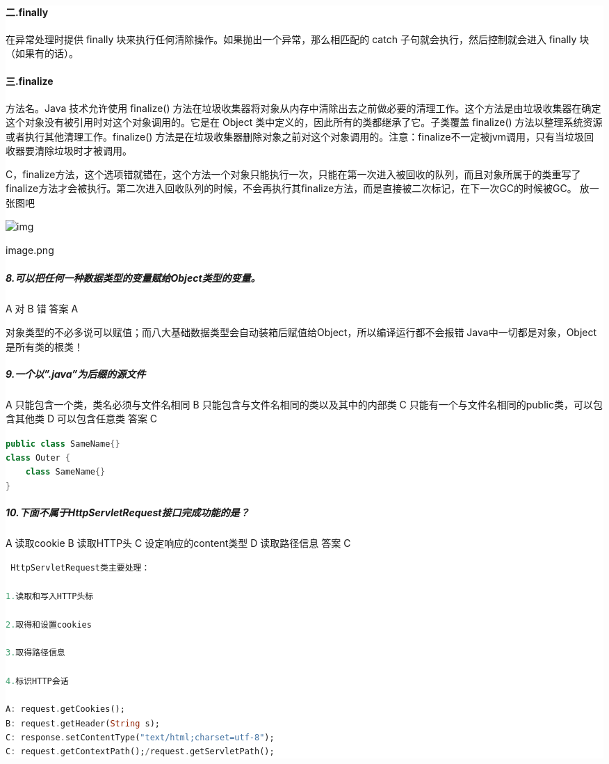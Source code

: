 #### 二.finally

在异常处理时提供 finally 块来执行任何清除操作。如果抛出一个异常，那么相匹配的 catch 子句就会执行，然后控制就会进入 finally 块（如果有的话）。

#### 三.finalize

方法名。Java 技术允许使用 finalize() 方法在垃圾收集器将对象从内存中清除出去之前做必要的清理工作。这个方法是由垃圾收集器在确定这个对象没有被引用时对这个对象调用的。它是在 Object 类中定义的，因此所有的类都继承了它。子类覆盖 finalize() 方法以整理系统资源或者执行其他清理工作。finalize() 方法是在垃圾收集器删除对象之前对这个对象调用的。注意：finalize不一定被jvm调用，只有当垃圾回收器要清除垃圾时才被调用。

C，finalize方法，这个选项错就错在，这个方法一个对象只能执行一次，只能在第一次进入被回收的队列，而且对象所属于的类重写了finalize方法才会被执行。第二次进入回收队列的时候，不会再执行其finalize方法，而是直接被二次标记，在下一次GC的时候被GC。
 放一张图吧



![img](https:////upload-images.jianshu.io/upload_images/1824809-9e6affc1770b6b9c.png?imageMogr2/auto-orient/strip|imageView2/2/w/1199/format/webp)

image.png

##### 8.可以把任何一种数据类型的变量赋给Object类型的变量。

A 对
 B 错
 答案 A

对象类型的不必多说可以赋值；而八大基础数据类型会自动装箱后赋值给Object，所以编译运行都不会报错
 Java中一切都是对象，Object是所有类的根类！

##### 9.一个以”.java”为后缀的源文件

A 只能包含一个类，类名必须与文件名相同
 B 只能包含与文件名相同的类以及其中的内部类
 C 只能有一个与文件名相同的public类，可以包含其他类
 D 可以包含任意类
 答案 C



```cpp
public class SameName{}
class Outer {
    class SameName{}
}
```

##### 10.下面不属于HttpServletRequest接口完成功能的是？

A 读取cookie
 B 读取HTTP头
 C 设定响应的content类型
 D 读取路径信息
 答案 C



```dart
 HttpServletRequest类主要处理：

1.读取和写入HTTP头标

2.取得和设置cookies

3.取得路径信息

4.标识HTTP会话

A: request.getCookies();
B: request.getHeader(String s);
C: response.setContentType("text/html;charset=utf-8");
C: request.getContextPath();/request.getServletPath();
```